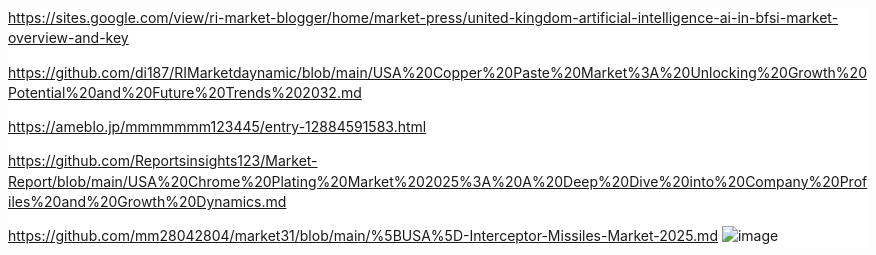 <a href=https://sites.google.com/view/ri-market-blogger/home/market-press/united-kingdom-artificial-intelligence-ai-in-bfsi-market-overview-and-key>https://sites.google.com/view/ri-market-blogger/home/market-press/united-kingdom-artificial-intelligence-ai-in-bfsi-market-overview-and-key</a>

<a href=https://github.com/di187/RIMarketdaynamic/blob/main/USA%20Copper%20Paste%20Market%3A%20Unlocking%20Growth%20Potential%20and%20Future%20Trends%202032.md>https://github.com/di187/RIMarketdaynamic/blob/main/USA%20Copper%20Paste%20Market%3A%20Unlocking%20Growth%20Potential%20and%20Future%20Trends%202032.md</a>

<a href=https://ameblo.jp/mmmmmmm123445/entry-12884591583.html>https://ameblo.jp/mmmmmmm123445/entry-12884591583.html</a>

<a href=https://github.com/Reportsinsights123/Market-Report/blob/main/USA%20Chrome%20Plating%20Market%202025%3A%20A%20Deep%20Dive%20into%20Company%20Profiles%20and%20Growth%20Dynamics.md>https://github.com/Reportsinsights123/Market-Report/blob/main/USA%20Chrome%20Plating%20Market%202025%3A%20A%20Deep%20Dive%20into%20Company%20Profiles%20and%20Growth%20Dynamics.md</a>

<a href=https://github.com/mm28042804/market31/blob/main/%5BUSA%5D-Interceptor-Missiles-Market-2025.md>https://github.com/mm28042804/market31/blob/main/%5BUSA%5D-Interceptor-Missiles-Market-2025.md</a>
![image](https://github.com/user-attachments/assets/30573fbe-0f42-488c-b6d4-506dad1cdf21)
